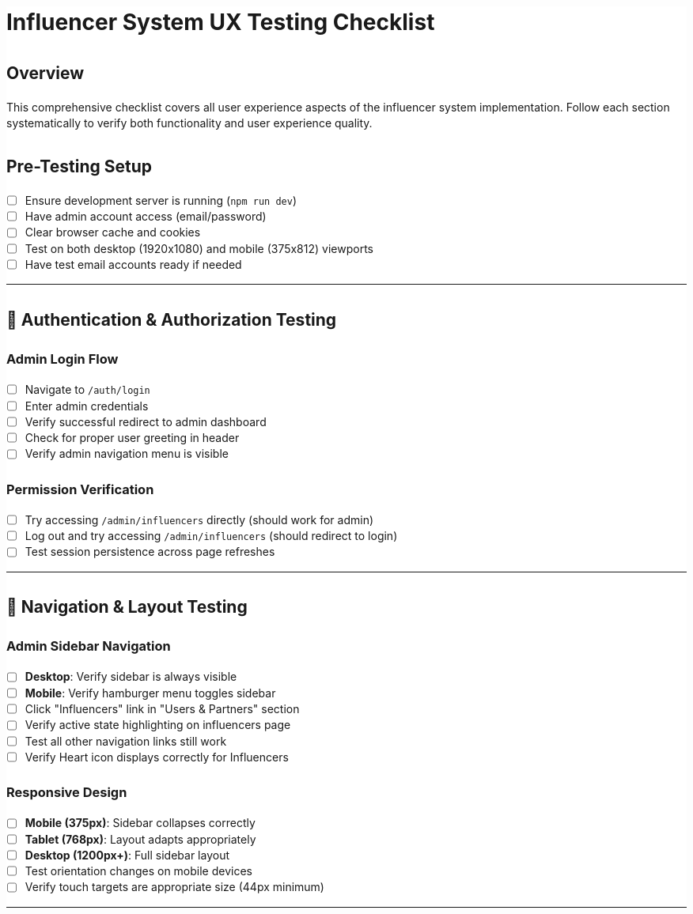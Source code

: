 # Influencer System UX Testing Checklist

## Overview
This comprehensive checklist covers all user experience aspects of the influencer system implementation. Follow each section systematically to verify both functionality and user experience quality.

## Pre-Testing Setup
- [ ] Ensure development server is running (`npm run dev`)
- [ ] Have admin account access (email/password)
- [ ] Clear browser cache and cookies
- [ ] Test on both desktop (1920x1080) and mobile (375x812) viewports
- [ ] Have test email accounts ready if needed

---

## 🔐 Authentication & Authorization Testing

### Admin Login Flow
- [ ] Navigate to `/auth/login`
- [ ] Enter admin credentials
- [ ] Verify successful redirect to admin dashboard
- [ ] Check for proper user greeting in header
- [ ] Verify admin navigation menu is visible

### Permission Verification
- [ ] Try accessing `/admin/influencers` directly (should work for admin)
- [ ] Log out and try accessing `/admin/influencers` (should redirect to login)
- [ ] Test session persistence across page refreshes

---

## 🧭 Navigation & Layout Testing

### Admin Sidebar Navigation
- [ ] **Desktop**: Verify sidebar is always visible
- [ ] **Mobile**: Verify hamburger menu toggles sidebar
- [ ] Click "Influencers" link in "Users & Partners" section
- [ ] Verify active state highlighting on influencers page
- [ ] Test all other navigation links still work
- [ ] Verify Heart icon displays correctly for Influencers

### Responsive Design
- [ ] **Mobile (375px)**: Sidebar collapses correctly
- [ ] **Tablet (768px)**: Layout adapts appropriately
- [ ] **Desktop (1200px+)**: Full sidebar layout
- [ ] Test orientation changes on mobile devices
- [ ] Verify touch targets are appropriate size (44px minimum)

---
